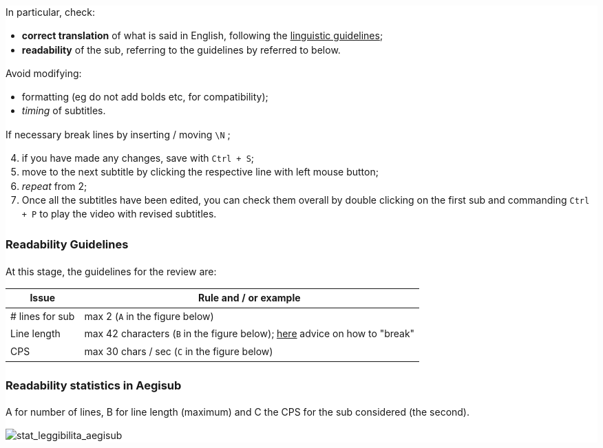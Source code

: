    In particular, check:
   * **correct translation** of what is said in English, following the [linguistic guidelines](https://drive.google.com/file/d/1IACZxWdk84rs81ElQ9OWws-aroQZDtxZ/view?usp=sharing);
   * **readability** of the sub, referring to the guidelines by referred to below.

   Avoid modifying:
   * formatting (eg do not add bolds etc, for compatibility);
   * *timing* of subtitles.

   If necessary break lines by inserting / moving `\N` ;

4. if you have made any changes, save with `Ctrl + S`;
5. move to the next subtitle by clicking the respective line with left mouse button;
6. *repeat* from 2;
7. Once all the subtitles have been edited, you can check them
   overall by double clicking on the first sub and commanding
   `Ctrl + P` to play the video with revised subtitles.


### Readability Guidelines

At this stage, the guidelines for the review are:

Issue | Rule and / or example
------ | ---------------
\# lines for sub | max 2 (`A` in the figure below)
Line length | max 42 characters (`B` in the figure below); [here](https://translations.ted.com/How_to_break_lines) advice on how to "break"
CPS | max 30 chars / sec (`C` in the figure below)

### Readability statistics in Aegisub

A for number of lines, B for line length (maximum) and C the CPS for the sub considered (the second).

![stat_leggibilita_aegisub](../img/stat_leggibilita_aegisub.png)
